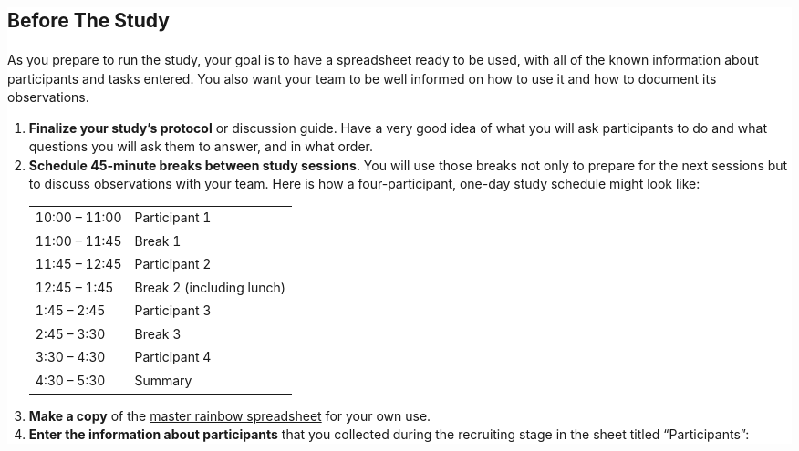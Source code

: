 ## Before The Study

As you prepare to run the study, your goal is to have a spreadsheet ready to be used, with all of the known information about participants and tasks entered. You also want your team to be well informed on how to use it and how to document its observations.
<ol>
 	<li><strong>Finalize your study’s protocol</strong> or discussion guide. Have a very good idea of what you will ask participants to do and what questions you will ask them to answer, and in what order.</li>
 	<li><strong>Schedule 45-minute breaks between study sessions</strong>. You will use those breaks not only to prepare for the next sessions but to discuss observations with your team. Here is how a four-participant, one-day study schedule might look like:
<table class="table-overview"><br>
<tbody>
<tr>
<td>10:00 – 11:00</td>
<td>Participant 1</td>
</tr>
<tr>
<td>11:00 – 11:45</td>
<td>Break 1</td>
</tr>
<tr>
<td>11:45 – 12:45</td>
<td>Participant 2</td>
</tr>
<tr>
<td>12:45 – 1:45</td>
<td>Break 2 (including lunch)</td>
</tr>
<tr>
<td>1:45 – 2:45</td>
<td>Participant 3</td>
</tr>
<tr>
<td>2:45 – 3:30</td>
<td>Break 3</td>
</tr>
<tr>
<td>3:30 – 4:30</td>
<td>Participant 4</td>
</tr>
<tr>
<td>4:30 – 5:30</td>
<td>Summary</td>
</tr>
</tbody>
</table>
</li>
 	<li><strong>Make a copy</strong> of the <a href="https://docs.google.com/spreadsheet/ccc?key=0AoYW8ZkLHhY8dE9FMENEbXZPZk9rQzRWVmtHT2NxMUE">master rainbow spreadsheet</a> for your own use.</li>
 	<li><strong>Enter the information about participants</strong> that you collected during the recruiting stage in the sheet titled “Participants”:
